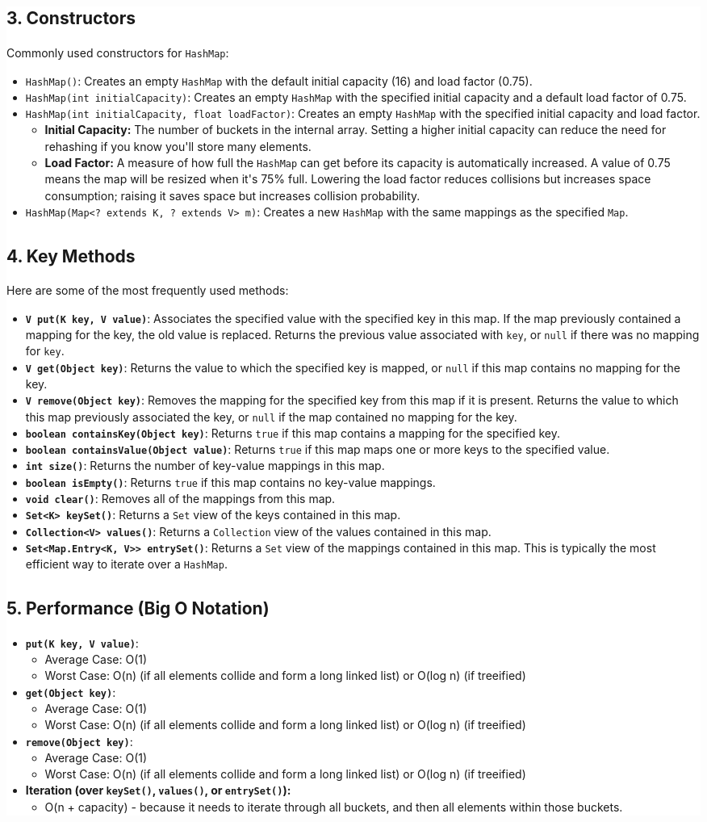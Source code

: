 ## 3. Constructors

Commonly used constructors for `HashMap`:

*   `HashMap()`: Creates an empty `HashMap` with the default initial capacity (16) and load factor (0.75).
*   `HashMap(int initialCapacity)`: Creates an empty `HashMap` with the specified initial capacity and a default load factor of 0.75.
*   `HashMap(int initialCapacity, float loadFactor)`: Creates an empty `HashMap` with the specified initial capacity and load factor.
    *   **Initial Capacity:** The number of buckets in the internal array. Setting a higher initial capacity can reduce the need for rehashing if you know you'll store many elements.
    *   **Load Factor:** A measure of how full the `HashMap` can get before its capacity is automatically increased. A value of 0.75 means the map will be resized when it's 75% full. Lowering the load factor reduces collisions but increases space consumption; raising it saves space but increases collision probability.
*   `HashMap(Map<? extends K, ? extends V> m)`: Creates a new `HashMap` with the same mappings as the specified `Map`.

## 4. Key Methods

Here are some of the most frequently used methods:

*   **`V put(K key, V value)`**: Associates the specified value with the specified key in this map. If the map previously contained a mapping for the key, the old value is replaced. Returns the previous value associated with `key`, or `null` if there was no mapping for `key`.
*   **`V get(Object key)`**: Returns the value to which the specified key is mapped, or `null` if this map contains no mapping for the key.
*   **`V remove(Object key)`**: Removes the mapping for the specified key from this map if it is present. Returns the value to which this map previously associated the key, or `null` if the map contained no mapping for the key.
*   **`boolean containsKey(Object key)`**: Returns `true` if this map contains a mapping for the specified key.
*   **`boolean containsValue(Object value)`**: Returns `true` if this map maps one or more keys to the specified value.
*   **`int size()`**: Returns the number of key-value mappings in this map.
*   **`boolean isEmpty()`**: Returns `true` if this map contains no key-value mappings.
*   **`void clear()`**: Removes all of the mappings from this map.
*   **`Set<K> keySet()`**: Returns a `Set` view of the keys contained in this map.
*   **`Collection<V> values()`**: Returns a `Collection` view of the values contained in this map.
*   **`Set<Map.Entry<K, V>> entrySet()`**: Returns a `Set` view of the mappings contained in this map. This is typically the most efficient way to iterate over a `HashMap`.

## 5. Performance (Big O Notation)

*   **`put(K key, V value)`**:
    *   Average Case: O(1)
    *   Worst Case: O(n) (if all elements collide and form a long linked list) or O(log n) (if treeified)
*   **`get(Object key)`**:
    *   Average Case: O(1)
    *   Worst Case: O(n) (if all elements collide and form a long linked list) or O(log n) (if treeified)
*   **`remove(Object key)`**:
    *   Average Case: O(1)
    *   Worst Case: O(n) (if all elements collide and form a long linked list) or O(log n) (if treeified)
*   **Iteration (over `keySet()`, `values()`, or `entrySet()`):**
    *   O(n + capacity) - because it needs to iterate through all buckets, and then all elements within those buckets.
